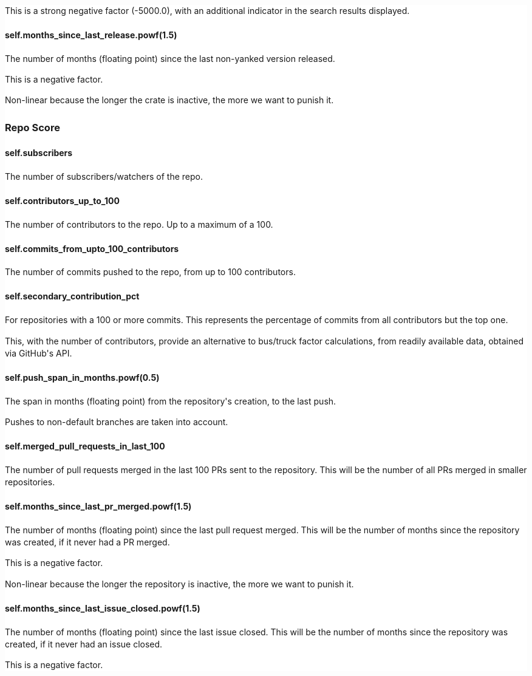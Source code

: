    This is a strong negative factor (-5000.0), with an additional indicator in
   the search results displayed.

#### self.months_since_last_release.powf(1.5)
   The number of months (floating point) since the last non-yanked version
   released.

   This is a negative factor.

   Non-linear because the longer the crate is inactive, the more we want to punish it.


### Repo Score
#### self.subscribers
   The number of subscribers/watchers of the repo.

#### self.contributors_up_to_100
   The number of contributors to the repo. Up to a maximum of a 100.

#### self.commits_from_upto_100_contributors
   The number of commits pushed to the repo, from up to 100 contributors.

#### self.secondary_contribution_pct
   For repositories with a 100 or more commits. This represents the percentage
   of commits from all contributors but the top one.

   This, with the number of contributors, provide an alternative to bus/truck
   factor calculations, from readily available data, obtained via GitHub's API.

#### self.push_span_in_months.powf(0.5)
   The span in months (floating point) from the repository's creation, to
   the last push.

   Pushes to non-default branches are taken into account.

#### self.merged_pull_requests_in_last_100
   The number of pull requests merged in the last 100 PRs sent to the repository.
   This will be the number of all PRs merged in smaller repositories.

#### self.months_since_last_pr_merged.powf(1.5)
   The number of months (floating point) since the last pull request merged.
   This will be the number of months since the repository was created, if
   it never had a PR merged.

   This is a negative factor.

   Non-linear because the longer the repository is inactive, the more we want to punish it.

#### self.months_since_last_issue_closed.powf(1.5)
   The number of months (floating point) since the last issue closed.
   This will be the number of months since the repository was created, if
   it never had an issue closed.

   This is a negative factor.
